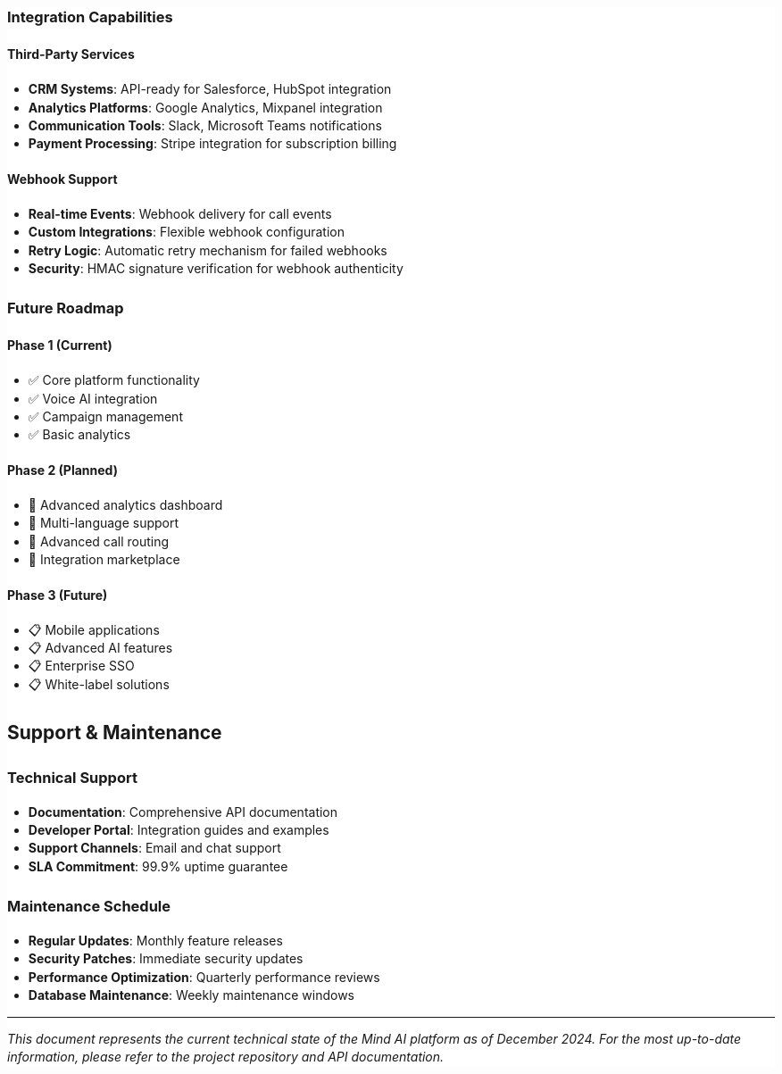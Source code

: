 ### Integration Capabilities

#### Third-Party Services
- **CRM Systems**: API-ready for Salesforce, HubSpot integration
- **Analytics Platforms**: Google Analytics, Mixpanel integration
- **Communication Tools**: Slack, Microsoft Teams notifications
- **Payment Processing**: Stripe integration for subscription billing

#### Webhook Support
- **Real-time Events**: Webhook delivery for call events
- **Custom Integrations**: Flexible webhook configuration
- **Retry Logic**: Automatic retry mechanism for failed webhooks
- **Security**: HMAC signature verification for webhook authenticity

### Future Roadmap

#### Phase 1 (Current)
- ✅ Core platform functionality
- ✅ Voice AI integration
- ✅ Campaign management
- ✅ Basic analytics

#### Phase 2 (Planned)
- 🔄 Advanced analytics dashboard
- 🔄 Multi-language support
- 🔄 Advanced call routing
- 🔄 Integration marketplace

#### Phase 3 (Future)
- 📋 Mobile applications
- 📋 Advanced AI features
- 📋 Enterprise SSO
- 📋 White-label solutions

## Support & Maintenance

### Technical Support
- **Documentation**: Comprehensive API documentation
- **Developer Portal**: Integration guides and examples
- **Support Channels**: Email and chat support
- **SLA Commitment**: 99.9% uptime guarantee

### Maintenance Schedule
- **Regular Updates**: Monthly feature releases
- **Security Patches**: Immediate security updates
- **Performance Optimization**: Quarterly performance reviews
- **Database Maintenance**: Weekly maintenance windows

---

*This document represents the current technical state of the Mind AI platform as of December 2024. For the most up-to-date information, please refer to the project repository and API documentation.*